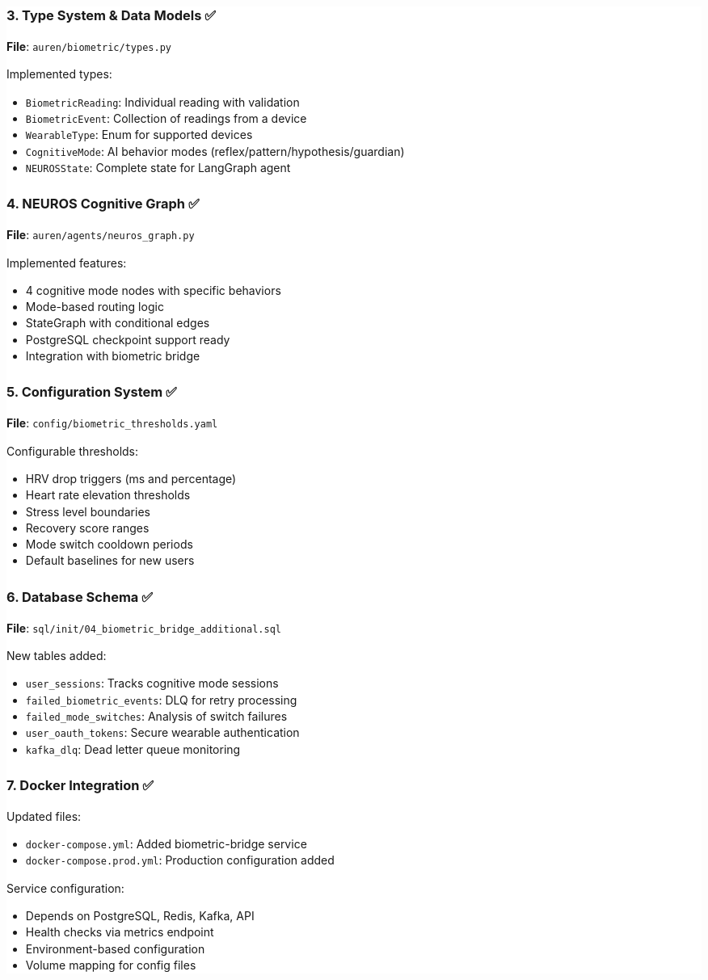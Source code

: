 ### 3. **Type System & Data Models** ✅

**File**: `auren/biometric/types.py`

Implemented types:
- `BiometricReading`: Individual reading with validation
- `BiometricEvent`: Collection of readings from a device
- `WearableType`: Enum for supported devices
- `CognitiveMode`: AI behavior modes (reflex/pattern/hypothesis/guardian)
- `NEUROSState`: Complete state for LangGraph agent

### 4. **NEUROS Cognitive Graph** ✅

**File**: `auren/agents/neuros_graph.py`

Implemented features:
- 4 cognitive mode nodes with specific behaviors
- Mode-based routing logic
- StateGraph with conditional edges
- PostgreSQL checkpoint support ready
- Integration with biometric bridge

### 5. **Configuration System** ✅

**File**: `config/biometric_thresholds.yaml`

Configurable thresholds:
- HRV drop triggers (ms and percentage)
- Heart rate elevation thresholds
- Stress level boundaries
- Recovery score ranges
- Mode switch cooldown periods
- Default baselines for new users

### 6. **Database Schema** ✅

**File**: `sql/init/04_biometric_bridge_additional.sql`

New tables added:
- `user_sessions`: Tracks cognitive mode sessions
- `failed_biometric_events`: DLQ for retry processing
- `failed_mode_switches`: Analysis of switch failures
- `user_oauth_tokens`: Secure wearable authentication
- `kafka_dlq`: Dead letter queue monitoring

### 7. **Docker Integration** ✅

Updated files:
- `docker-compose.yml`: Added biometric-bridge service
- `docker-compose.prod.yml`: Production configuration added

Service configuration:
- Depends on PostgreSQL, Redis, Kafka, API
- Health checks via metrics endpoint
- Environment-based configuration
- Volume mapping for config files
